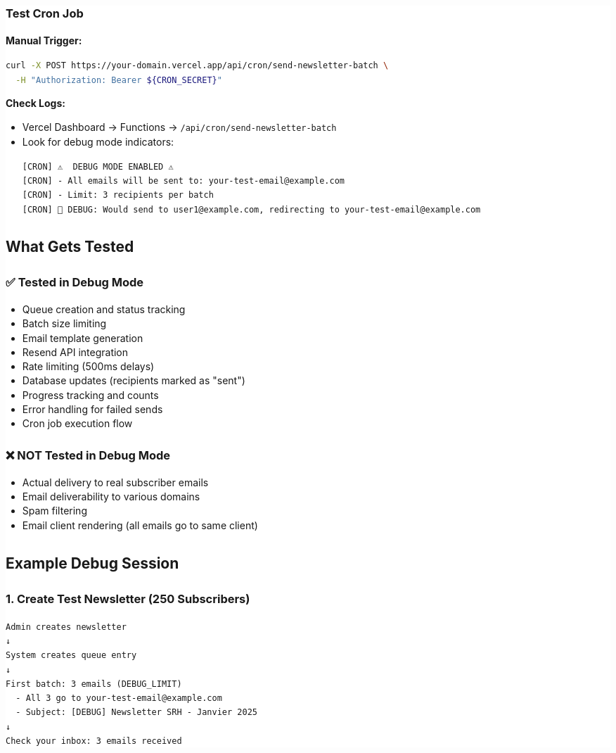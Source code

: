 ### Test Cron Job

**Manual Trigger:**
```bash
curl -X POST https://your-domain.vercel.app/api/cron/send-newsletter-batch \
  -H "Authorization: Bearer ${CRON_SECRET}"
```

**Check Logs:**
- Vercel Dashboard → Functions → `/api/cron/send-newsletter-batch`
- Look for debug mode indicators:
  ```
  [CRON] ⚠️  DEBUG MODE ENABLED ⚠️
  [CRON] - All emails will be sent to: your-test-email@example.com
  [CRON] - Limit: 3 recipients per batch
  [CRON] 🐛 DEBUG: Would send to user1@example.com, redirecting to your-test-email@example.com
  ```

## What Gets Tested

### ✅ Tested in Debug Mode
- Queue creation and status tracking
- Batch size limiting
- Email template generation
- Resend API integration
- Rate limiting (500ms delays)
- Database updates (recipients marked as "sent")
- Progress tracking and counts
- Error handling for failed sends
- Cron job execution flow

### ❌ NOT Tested in Debug Mode
- Actual delivery to real subscriber emails
- Email deliverability to various domains
- Spam filtering
- Email client rendering (all emails go to same client)

## Example Debug Session

### 1. Create Test Newsletter (250 Subscribers)

```
Admin creates newsletter
↓
System creates queue entry
↓
First batch: 3 emails (DEBUG_LIMIT)
  - All 3 go to your-test-email@example.com
  - Subject: [DEBUG] Newsletter SRH - Janvier 2025
↓
Check your inbox: 3 emails received
```
